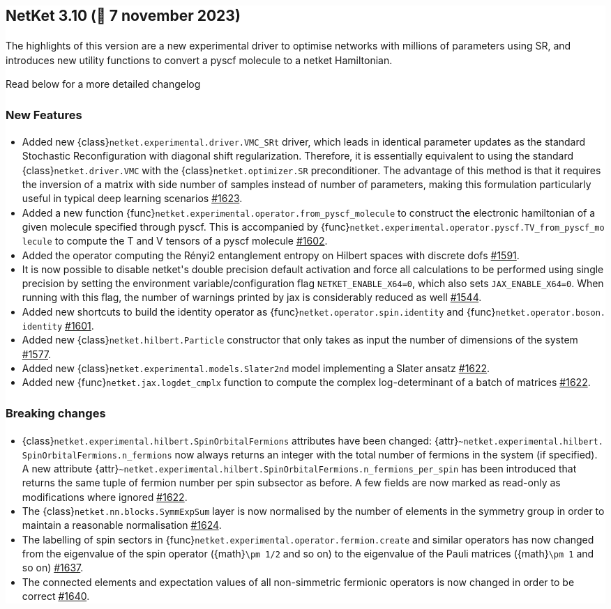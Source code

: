 ## NetKet 3.10 (🥶 7 november 2023)

The highlights of this version are a new experimental driver to optimise networks with millions of parameters using SR, and introduces new utility functions to convert a pyscf molecule to a netket Hamiltonian.

Read below for a more detailed changelog

### New Features

* Added new {class}`netket.experimental.driver.VMC_SRt` driver, which leads in identical parameter updates as the standard Stochastic Reconfiguration with diagonal shift regularization. Therefore, it is essentially equivalent to using the standard {class}`netket.driver.VMC` with the {class}`netket.optimizer.SR` preconditioner. The advantage of this method is that it requires the inversion of a matrix with side number of samples instead of number of parameters, making this formulation particularly useful in typical deep learning scenarios [#1623](https://github.com/netket/netket/pull/1623).
* Added a new function {func}`netket.experimental.operator.from_pyscf_molecule` to construct the electronic hamiltonian of a given molecule specified through pyscf. This is accompanied by {func}`netket.experimental.operator.pyscf.TV_from_pyscf_molecule` to compute the T and V tensors of a pyscf molecule [#1602](https://github.com/netket/netket/pull/1602).
* Added the operator computing the Rényi2 entanglement entropy on Hilbert spaces with discrete dofs [#1591](https://github.com/netket/netket/pull/1591).
* It is now possible to disable netket's double precision default activation and force all calculations to be performed using single precision by setting the environment variable/configuration flag `NETKET_ENABLE_X64=0`, which also sets `JAX_ENABLE_X64=0`. When running with this flag, the number of warnings printed by jax is considerably reduced as well [#1544](https://github.com/netket/netket/pull/1544).
* Added new shortcuts to build the identity operator as {func}`netket.operator.spin.identity` and {func}`netket.operator.boson.identity` [#1601](https://github.com/netket/netket/pull/1601).
* Added new {class}`netket.hilbert.Particle` constructor that only takes as input the number of dimensions of the system [#1577](https://github.com/netket/netket/pull/1577).
* Added new {class}`netket.experimental.models.Slater2nd` model implementing a Slater ansatz [#1622](https://github.com/netket/netket/pull/1622).
* Added new {func}`netket.jax.logdet_cmplx` function to compute the complex log-determinant of a batch of matrices [#1622](https://github.com/netket/netket/pull/1622).

### Breaking changes

* {class}`netket.experimental.hilbert.SpinOrbitalFermions` attributes have been changed: {attr}`~netket.experimental.hilbert.SpinOrbitalFermions.n_fermions` now always returns an integer with the total number of fermions in the system (if specified). A new attribute {attr}`~netket.experimental.hilbert.SpinOrbitalFermions.n_fermions_per_spin` has been introduced that returns the same tuple of fermion number per spin subsector as before. A few fields are now marked as read-only as modifications where ignored [#1622](https://github.com/netket/netket/pull/1622).
* The {class}`netket.nn.blocks.SymmExpSum` layer is now normalised by the number of elements in the symmetry group in order to maintain a reasonable normalisation [#1624](https://github.com/netket/netket/pull/1624).
* The labelling of spin sectors in {func}`netket.experimental.operator.fermion.create` and similar operators has now changed from the eigenvalue of the spin operator ({math}`\pm 1/2` and so on) to the eigenvalue of the Pauli matrices ({math}`\pm 1` and so on) [#1637](https://github.com/netket/netket/pull/1637).
* The connected elements and expectation values of all non-simmetric fermionic operators is now changed in order to be correct [#1640](https://github.com/netket/netket/pull/1640).
